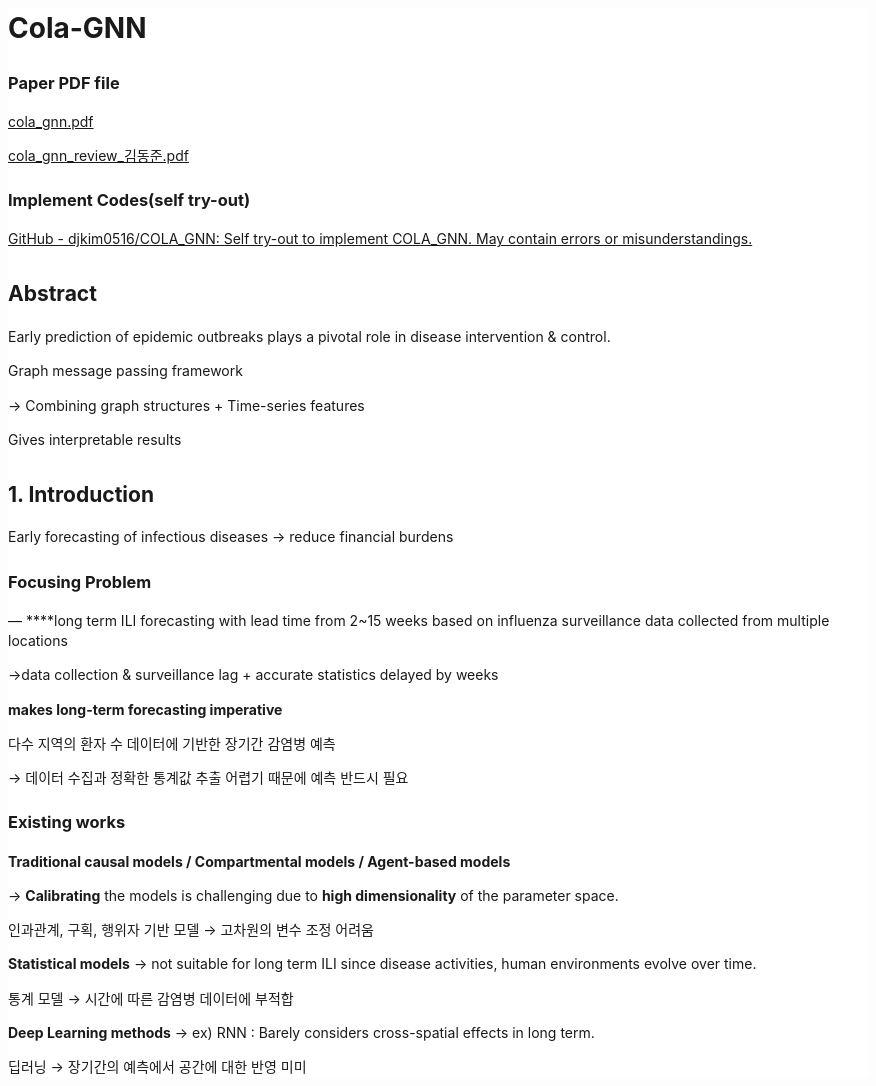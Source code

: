 # Cola-GNN

### Paper PDF file

[cola_gnn.pdf](Cola_GNN_review/cola_gnn.pdf)

[cola_gnn_review_김동준.pdf](Cola_GNN_review/cola_gnn_review_%EA%B9%80%EB%8F%99%EC%A4%80.pdf)

### Implement Codes(self try-out)

[GitHub - djkim0516/COLA_GNN: Self try-out to implement COLA_GNN. May contain errors or misunderstandings.](https://github.com/djkim0516/COLA_GNN)

## Abstract

Early prediction of epidemic outbreaks plays a pivotal role in disease intervention & control.

Graph message passing framework 

→ Combining graph structures + Time-series features

Gives interpretable results

## 1. Introduction

Early forecasting of infectious diseases → reduce financial burdens

### **Focusing Problem**

— ****long term ILI forecasting with lead time from 2~15 weeks based on influenza surveillance data collected from multiple locations

→data collection & surveillance lag + accurate statistics delayed by weeks

**makes long-term forecasting imperative**

다수 지역의 환자 수 데이터에 기반한 장기간 감염병 예측 

→ 데이터 수집과 정확한 통계값 추출 어렵기 때문에 예측 반드시 필요

### **Existing works**

**Traditional causal models / Compartmental models / Agent-based models**

→ **Calibrating** the models is challenging due to **high dimensionality** of the parameter space.

인과관계, 구획, 행위자 기반 모델 → 고차원의 변수 조정 어려움

**Statistical models** → not suitable for long term ILI since disease activities, human environments evolve over time. 

통계 모델 → 시간에 따른 감염병 데이터에 부적합

**Deep Learning methods** → ex) RNN : Barely considers cross-spatial effects in long term.

딥러닝 → 장기간의 예측에서 공간에 대한 반영 미미
